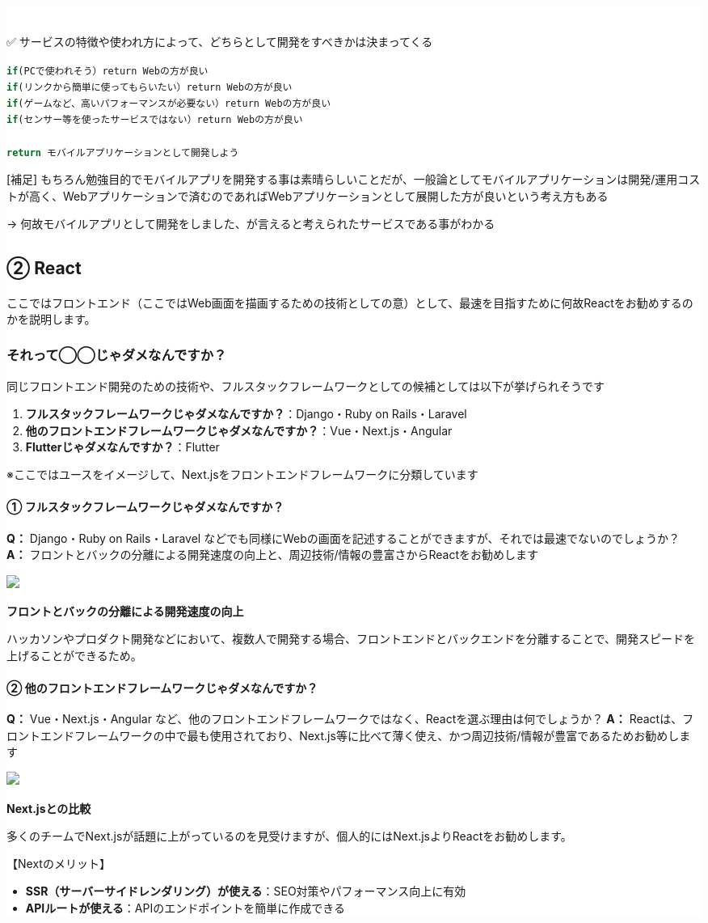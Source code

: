 <br>

✅ サービスの特徴や使われ方によって、どちらとして開発をすべきかは決まってくる

```ts
if(PCで使われそう）return Webの方が良い
if(リンクから簡単に使ってもらいたい）return Webの方が良い
if(ゲームなど、高いパフォーマンスが必要ない）return Webの方が良い
if(センサー等を使ったサービスではない）return Webの方が良い

return モバイルアプリケーションとして開発しよう
```

[補足]
もちろん勉強目的でモバイルアプリを開発する事は素晴らしいことだが、一般論としてモバイルアプリケーションは開発/運用コストが高く、Webアプリケーションで済むのであればWebアプリケーションとして展開した方が良いという考え方もある

→ 何故モバイルアプリとして開発をしました、が言えると考えられたサービスである事がわかる

## ② React

ここではフロントエンド（ここではWeb画面を描画するための技術としての意）として、最速を目指すために何故Reactをお勧めするのかを説明します。

### それって◯◯じゃダメなんですか？

同じフロントエンド開発のための技術や、フルスタックフレームワークとしての候補としては以下が挙げられそうです

1. **フルスタックフレームワークじゃダメなんですか？**：Django・Ruby on Rails・Laravel
2. **他のフロントエンドフレームワークじゃダメなんですか？**：Vue・Next.js・Angular
3. **Flutterじゃダメなんですか？**：Flutter

※ここではユースをイメージして、Next.jsをフロントエンドフレームワークに分類しています

#### ① フルスタックフレームワークじゃダメなんですか？

**Q：** Django・Ruby on Rails・Laravel などでも同様にWebの画面を記述することができますが、それでは最速でないのでしょうか？
**A：** フロントとバックの分離による開発速度の向上と、周辺技術/情報の豊富さからReactをお勧めします

<img width="400px" src="https://qiita-image-store.s3.ap-northeast-1.amazonaws.com/0/2740071/c5325c5c-8938-4449-a66b-9fe8e0213363.png" />

**フロントとバックの分離による開発速度の向上**

ハッカソンやプロダクト開発などにおいて、複数人で開発する場合、フロントエンドとバックエンドを分離することで、開発スピードを上げることができるため。

#### ② 他のフロントエンドフレームワークじゃダメなんですか？

**Q：** Vue・Next.js・Angular など、他のフロントエンドフレームワークではなく、Reactを選ぶ理由は何でしょうか？
**A：** Reactは、フロントエンドフレームワークの中で最も使用されており、Next.js等に比べて薄く使え、かつ周辺技術/情報が豊富であるためお勧めします

<img width="400px" src="https://qiita-image-store.s3.ap-northeast-1.amazonaws.com/0/2740071/269c5e18-3a05-4c28-b3fc-9c95d9bcd881.png" />

**Next.jsとの比較**

多くのチームでNext.jsが話題に上がっているのを見受けますが、個人的にはNext.jsよりReactをお勧めします。

【Nextのメリット】

- **SSR（サーバーサイドレンダリング）が使える**：SEO対策やパフォーマンス向上に有効
- **APIルートが使える**：APIのエンドポイントを簡単に作成できる
